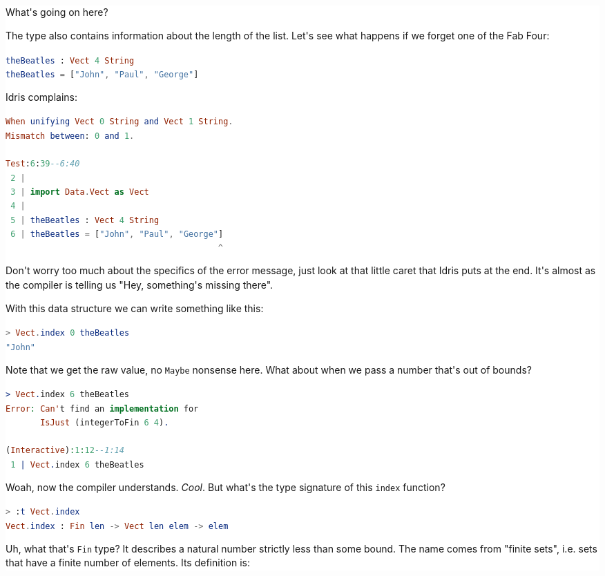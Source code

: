 What's going on here?

The type also contains information about the length of the list. Let's see
what happens if we forget one of the Fab Four:

```elm
theBeatles : Vect 4 String
theBeatles = ["John", "Paul", "George"]
```

Idris complains:

```elm
When unifying Vect 0 String and Vect 1 String.
Mismatch between: 0 and 1.

Test:6:39--6:40
 2 |
 3 | import Data.Vect as Vect
 4 |
 5 | theBeatles : Vect 4 String
 6 | theBeatles = ["John", "Paul", "George"]
                                           ^
```

Don't worry too much about the specifics of the error message, just look at
that little caret that Idris puts at the end. It's almost as the compiler
is telling us "Hey, something's missing there".

With this data structure we can write something like this:

```elm
> Vect.index 0 theBeatles
"John"
```

Note that we get the raw value, no `Maybe` nonsense here. What about when
we pass a number that's out of bounds?

```idris
> Vect.index 6 theBeatles
Error: Can't find an implementation for
       IsJust (integerToFin 6 4).

(Interactive):1:12--1:14
 1 | Vect.index 6 theBeatles
```

Woah, now the compiler understands. _Cool_. But what's the type
signature of this `index` function?

```elm
> :t Vect.index
Vect.index : Fin len -> Vect len elem -> elem
```

Uh, what that's `Fin` type? It describes a natural number strictly less
than some bound. The name comes from "finite sets", i.e. sets that have a
finite number of elements. Its definition is:
